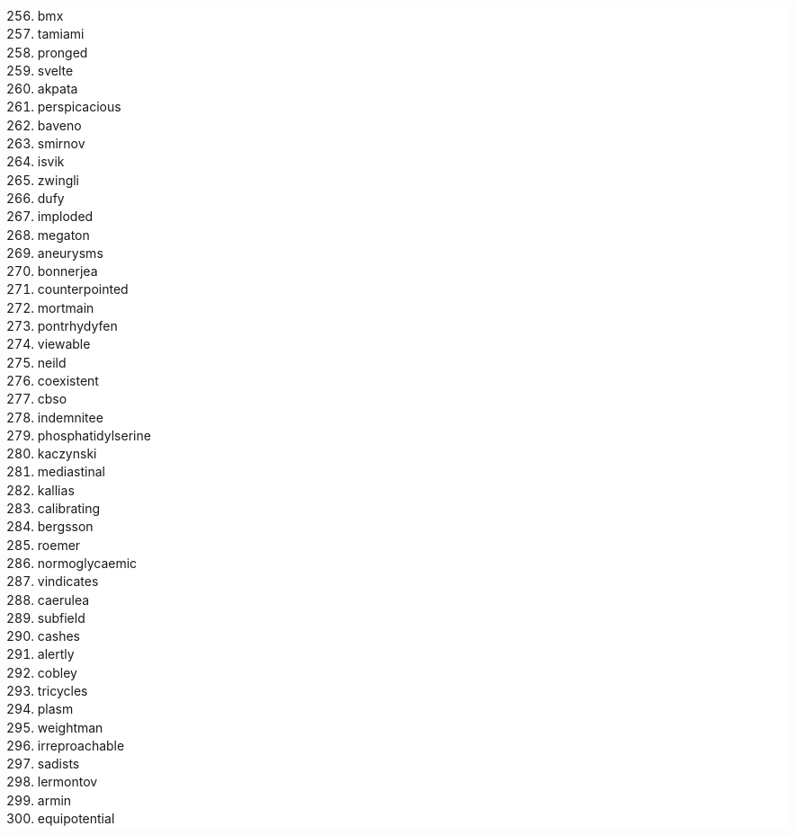 256. bmx
257. tamiami
258. pronged
259. svelte
260. akpata
261. perspicacious
262. baveno
263. smirnov
264. isvik
265. zwingli
266. dufy
267. imploded
268. megaton
269. aneurysms
270. bonnerjea
271. counterpointed
272. mortmain
273. pontrhydyfen
274. viewable
275. neild
276. coexistent
277. cbso
278. indemnitee
279. phosphatidylserine
280. kaczynski
281. mediastinal
282. kallias
283. calibrating
284. bergsson
285. roemer
286. normoglycaemic
287. vindicates
288. caerulea
289. subfield
290. cashes
291. alertly
292. cobley
293. tricycles
294. plasm
295. weightman
296. irreproachable
297. sadists
298. lermontov
299. armin
300. equipotential
